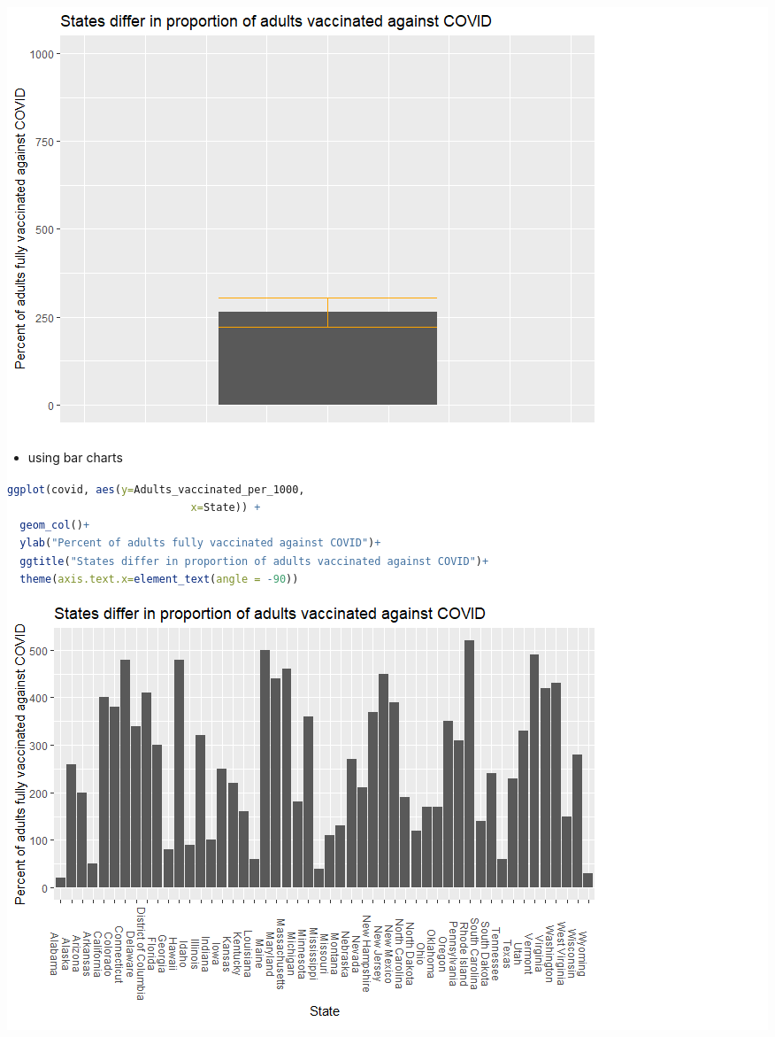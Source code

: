 ![](2022_midterm_answers_files/figure-html/unnamed-chunk-9-1.png)

* using bar charts


```r
ggplot(covid, aes(y=Adults_vaccinated_per_1000,
                             x=State)) +
  geom_col()+
  ylab("Percent of adults fully vaccinated against COVID")+
  ggtitle("States differ in proportion of adults vaccinated against COVID")+
  theme(axis.text.x=element_text(angle = -90))
```

![](2022_midterm_answers_files/figure-html/unnamed-chunk-10-1.png)
